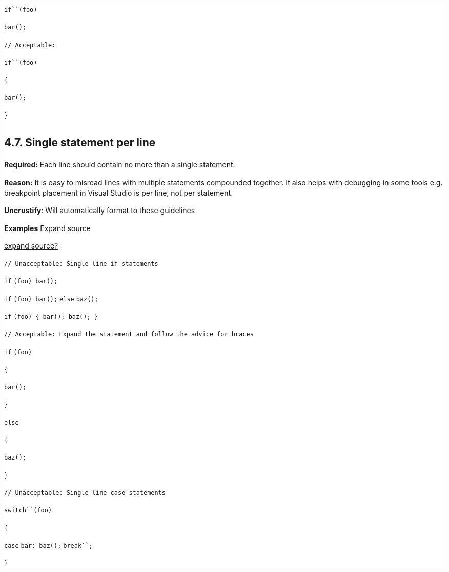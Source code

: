 `if``(foo)`

`bar();`

`// Acceptable:`

`if``(foo)`

`{`

`bar();`

`}`

4.7. Single statement per line
------------------------------

**Required:** Each line should contain no more than a single statement.

**Reason:** It is easy to misread lines with multiple statements compounded together. It also helps with debugging in some tools e.g. breakpoint placement in Visual Studio is per line, not per statement.

**Uncrustify**: Will automatically format to these guidelines

**Examples** Expand source

[expand source](#)[?](#)

`// Unacceptable: Single line if statements`

`if` `(foo) bar();`

`if` `(foo) bar();` `else` `baz();`

`if` `(foo) { bar(); baz(); }`

`// Acceptable: Expand the statement and follow the advice for braces`

`if` `(foo)`

`{`

`bar();`

`}`

`else`

`{`

`baz();`

`}`

`// Unacceptable: Single line case statements`

`switch``(foo)`

`{`

`case` `bar: baz();` `break``;`

`}`
